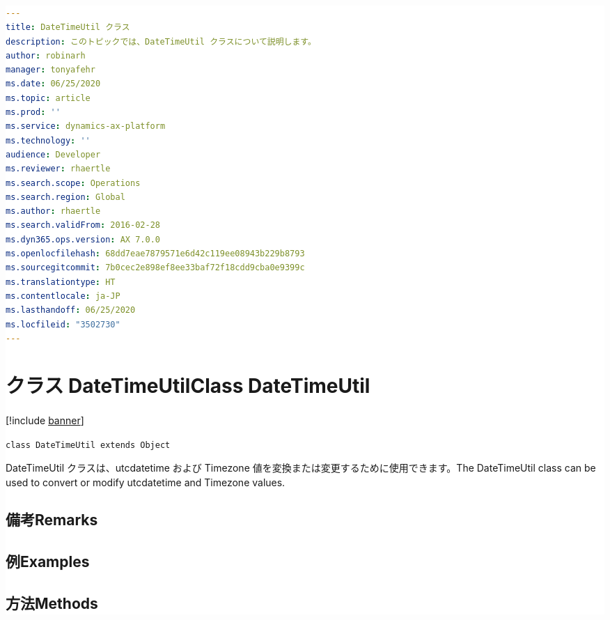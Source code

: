 ```yaml
---
title: DateTimeUtil クラス
description: このトピックでは、DateTimeUtil クラスについて説明します。
author: robinarh
manager: tonyafehr
ms.date: 06/25/2020
ms.topic: article
ms.prod: ''
ms.service: dynamics-ax-platform
ms.technology: ''
audience: Developer
ms.reviewer: rhaertle
ms.search.scope: Operations
ms.search.region: Global
ms.author: rhaertle
ms.search.validFrom: 2016-02-28
ms.dyn365.ops.version: AX 7.0.0
ms.openlocfilehash: 68dd7eae7879571e6d42c119ee08943b229b8793
ms.sourcegitcommit: 7b0cec2e898ef8ee33baf72f18cdd9cba0e9399c
ms.translationtype: HT
ms.contentlocale: ja-JP
ms.lasthandoff: 06/25/2020
ms.locfileid: "3502730"
---
```

# <a name="class-datetimeutil"></a><span data-ttu-id="0c8b4-103">クラス DateTimeUtil</span><span class="sxs-lookup"><span data-stu-id="0c8b4-103">Class DateTimeUtil</span></span>

[!include [banner](../../includes/banner.md)]

```xpp
class DateTimeUtil extends Object
```

<span data-ttu-id="0c8b4-104">DateTimeUtil クラスは、utcdatetime および Timezone 値を変換または変更するために使用できます。</span><span class="sxs-lookup"><span data-stu-id="0c8b4-104">The DateTimeUtil class can be used to convert or modify utcdatetime and Timezone values.</span></span>

## <a name="remarks"></a><span data-ttu-id="0c8b4-105">備考</span><span class="sxs-lookup"><span data-stu-id="0c8b4-105">Remarks</span></span>

## <a name="examples"></a><span data-ttu-id="0c8b4-106">例</span><span class="sxs-lookup"><span data-stu-id="0c8b4-106">Examples</span></span>

## <a name="methods"></a><span data-ttu-id="0c8b4-107">方法</span><span class="sxs-lookup"><span data-stu-id="0c8b4-107">Methods</span></span>
